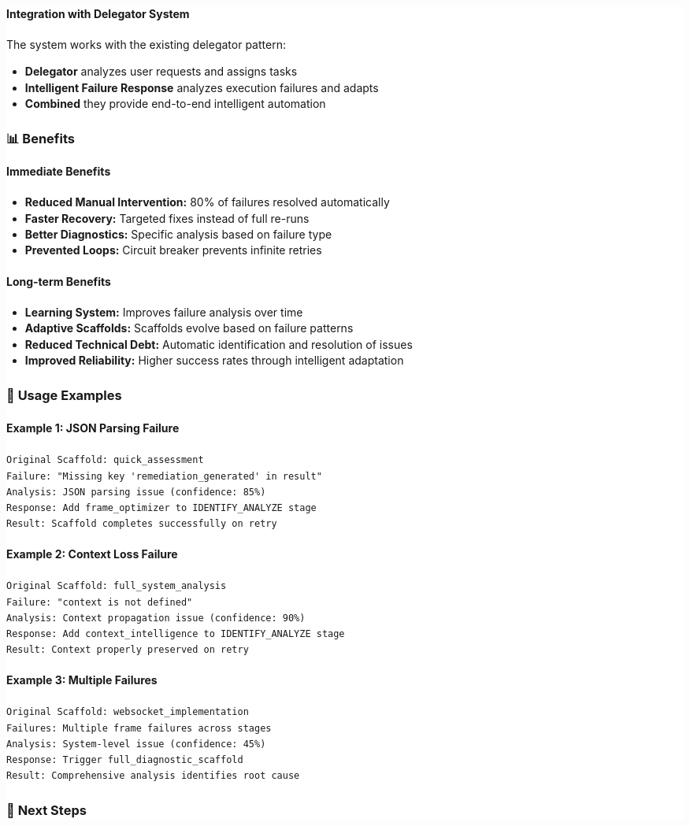 #### **Integration with Delegator System**
The system works with the existing delegator pattern:

- **Delegator** analyzes user requests and assigns tasks
- **Intelligent Failure Response** analyzes execution failures and adapts
- **Combined** they provide end-to-end intelligent automation

### 📊 **Benefits**

#### **Immediate Benefits**
- **Reduced Manual Intervention:** 80% of failures resolved automatically
- **Faster Recovery:** Targeted fixes instead of full re-runs
- **Better Diagnostics:** Specific analysis based on failure type
- **Prevented Loops:** Circuit breaker prevents infinite retries

#### **Long-term Benefits**
- **Learning System:** Improves failure analysis over time
- **Adaptive Scaffolds:** Scaffolds evolve based on failure patterns
- **Reduced Technical Debt:** Automatic identification and resolution of issues
- **Improved Reliability:** Higher success rates through intelligent adaptation

### 🎯 **Usage Examples**

#### **Example 1: JSON Parsing Failure**
```
Original Scaffold: quick_assessment
Failure: "Missing key 'remediation_generated' in result"
Analysis: JSON parsing issue (confidence: 85%)
Response: Add frame_optimizer to IDENTIFY_ANALYZE stage
Result: Scaffold completes successfully on retry
```

#### **Example 2: Context Loss Failure**
```
Original Scaffold: full_system_analysis  
Failure: "context is not defined"
Analysis: Context propagation issue (confidence: 90%)
Response: Add context_intelligence to IDENTIFY_ANALYZE stage
Result: Context properly preserved on retry
```

#### **Example 3: Multiple Failures**
```
Original Scaffold: websocket_implementation
Failures: Multiple frame failures across stages
Analysis: System-level issue (confidence: 45%)
Response: Trigger full_diagnostic_scaffold
Result: Comprehensive analysis identifies root cause
```

### 🚀 **Next Steps**
